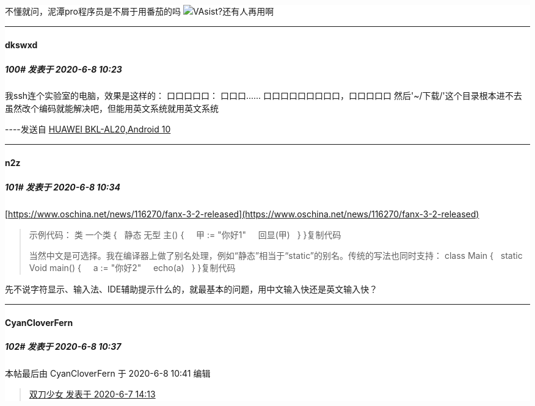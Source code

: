 不懂就问，泥潭pro程序员是不屑于用番茄的吗</blockquote>
<img src="https://static.saraba1st.com/image/smiley/face2017/001.png" referrerpolicy="no-referrer">VAsist?还有人再用啊







-----

####  dkswxd  
##### 100#       发表于 2020-6-8 10:23




我ssh连个实验室的电脑，效果是这样的：
口口口口口：
口口口......
口口口口口口口口口，口口口口口
然后'~/下载/'这个目录根本进不去
虽然改个编码就能解决吧，但能用英文系统就用英文系统


----发送自 [HUAWEI BKL-AL20,Android 10](http://stage1.5j4m.com/?1.33)







-----

####  n2z  
##### 101#       发表于 2020-6-8 10:34



[https://www.oschina.net/news/116270/fanx-3-2-released](https://www.oschina.net/news/116270/fanx-3-2-released)
 <blockquote>示例代码： 类 一个类 {   静态 无型 主() {     甲 := "你好1"     回显(甲)   } }复制代码

当然中文是可选择。我在编译器上做了别名处理，例如“静态”相当于“static”的别名。传统的写法也同时支持： class Main {   static Void main() {     a := "你好2"     echo(a)   } }复制代码</blockquote>
先不说字符显示、输入法、IDE辅助提示什么的，就最基本的问题，用中文输入快还是英文输入快？







-----

####  CyanCloverFern  
##### 102#       发表于 2020-6-8 10:37



 本帖最后由 CyanCloverFern 于 2020-6-8 10:41 编辑 
<blockquote><a href="httphttps://bbs.saraba1st.com/2b/forum.php?mod=redirect&amp;goto=findpost&amp;pid=47709331&amp;ptid=1940118" target="_blank">双刀少女 发表于 2020-6-7 14:13</a>
